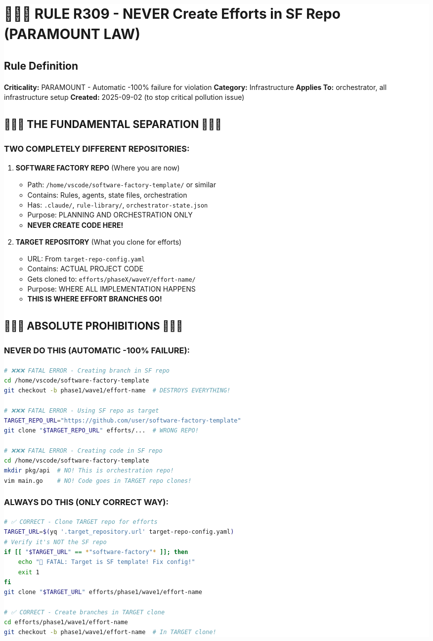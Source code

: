 # 🔴🔴🔴 RULE R309 - NEVER Create Efforts in SF Repo (PARAMOUNT LAW)

## Rule Definition
**Criticality:** PARAMOUNT - Automatic -100% failure for violation
**Category:** Infrastructure
**Applies To:** orchestrator, all infrastructure setup
**Created:** 2025-09-02 (to stop critical pollution issue)

## 🔴🔴🔴 THE FUNDAMENTAL SEPARATION 🔴🔴🔴

### TWO COMPLETELY DIFFERENT REPOSITORIES:

1. **SOFTWARE FACTORY REPO** (Where you are now)
   - Path: `/home/vscode/software-factory-template/` or similar
   - Contains: Rules, agents, state files, orchestration
   - Has: `.claude/`, `rule-library/`, `orchestrator-state.json`
   - Purpose: PLANNING AND ORCHESTRATION ONLY
   - **NEVER CREATE CODE HERE!**

2. **TARGET REPOSITORY** (What you clone for efforts)
   - URL: From `target-repo-config.yaml`
   - Contains: ACTUAL PROJECT CODE
   - Gets cloned to: `efforts/phaseX/waveY/effort-name/`
   - Purpose: WHERE ALL IMPLEMENTATION HAPPENS
   - **THIS IS WHERE EFFORT BRANCHES GO!**

## 🔴🔴🔴 ABSOLUTE PROHIBITIONS 🔴🔴🔴

### NEVER DO THIS (AUTOMATIC -100% FAILURE):

```bash
# ❌❌❌ FATAL ERROR - Creating branch in SF repo
cd /home/vscode/software-factory-template
git checkout -b phase1/wave1/effort-name  # DESTROYS EVERYTHING!

# ❌❌❌ FATAL ERROR - Using SF repo as target
TARGET_REPO_URL="https://github.com/user/software-factory-template"
git clone "$TARGET_REPO_URL" efforts/...  # WRONG REPO!

# ❌❌❌ FATAL ERROR - Creating code in SF repo
cd /home/vscode/software-factory-template
mkdir pkg/api  # NO! This is orchestration repo!
vim main.go    # NO! Code goes in TARGET repo clones!
```

### ALWAYS DO THIS (ONLY CORRECT WAY):

```bash
# ✅ CORRECT - Clone TARGET repo for efforts
TARGET_URL=$(yq '.target_repository.url' target-repo-config.yaml)
# Verify it's NOT the SF repo
if [[ "$TARGET_URL" == *"software-factory"* ]]; then
    echo "🔴 FATAL: Target is SF template! Fix config!"
    exit 1
fi
git clone "$TARGET_URL" efforts/phase1/wave1/effort-name

# ✅ CORRECT - Create branches in TARGET clone
cd efforts/phase1/wave1/effort-name
git checkout -b phase1/wave1/effort-name  # In TARGET clone!

```